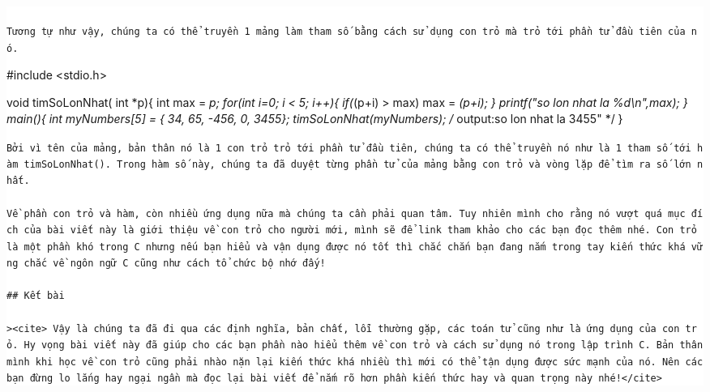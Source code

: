 ```

Tương tự như vậy, chúng ta có thể truyền 1 mảng làm tham số bằng cách sử dụng con trỏ mà trỏ tới phần tử đầu tiên của nó.
```
#include <stdio.h>

void timSoLonNhat( int *p){
 int max = *p;
 for(int i=0; i < 5; i++){
    if(*(p+i) > max)
        max = *(p+i);
 }
 printf("so lon nhat la %d\n",max);
 }
main(){
  int myNumbers[5] = { 34, 65, -456, 0, 3455};
  timSoLonNhat(myNumbers);
   /* output:so lon nhat la 3455" */
}
```
Bởi vì tên của mảng, bản thân nó là 1 con trỏ trỏ tới phần tử đầu tiên, chúng ta có thể truyền nó như là 1 tham số tới hàm timSoLonNhat(). Trong hàm số này, chúng ta đã duyệt từng phần tử của mảng bằng con trỏ và vòng lặp để tìm ra số lớn nhất.
 
Về phần con trỏ và hàm, còn nhiều ứng dụng nữa mà chúng ta cần phải quan tâm. Tuy nhiên mình cho rằng nó vượt quá mục đích của bài viết này là giới thiệu về con trỏ cho người mới, mình sẽ để link tham khảo cho các bạn đọc thêm nhé. Con trỏ là một phần khó trong C nhưng nếu bạn hiểu và vận dụng được nó tốt thì chắc chắn bạn đang nắm trong tay kiến thức khá vững chắc về ngôn ngữ C cũng như cách tổ chức bộ nhớ đấy!

## Kết bài

><cite> Vậy là chúng ta đã đi qua các định nghĩa, bản chất, lỗi thường gặp, các toán tử cũng như là ứng dụng của con trỏ. Hy vọng bài viết này đã giúp cho các bạn phần nào hiểu thêm về con trỏ và cách sử dụng nó trong lập trình C. Bản thân mình khi học về con trỏ cũng phải nhào nặn lại kiến thức khá nhiều thì mới có thể tận dụng được sức mạnh của nó. Nên các bạn đừng lo lắng hay ngại ngần mà đọc lại bài viết để nắm rõ hơn phần kiến thức hay và quan trọng này nhé!</cite>

